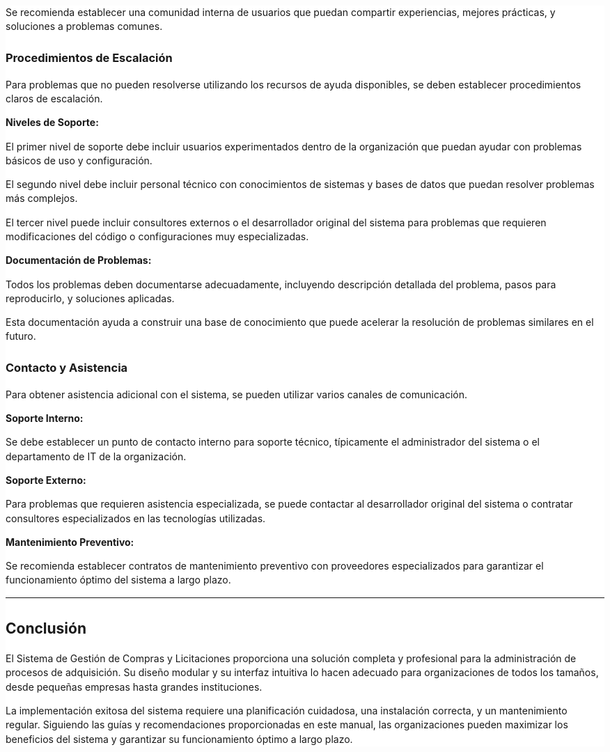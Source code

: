 Se recomienda establecer una comunidad interna de usuarios que puedan compartir experiencias, mejores prácticas, y soluciones a problemas comunes.

### Procedimientos de Escalación

Para problemas que no pueden resolverse utilizando los recursos de ayuda disponibles, se deben establecer procedimientos claros de escalación.

**Niveles de Soporte:**

El primer nivel de soporte debe incluir usuarios experimentados dentro de la organización que puedan ayudar con problemas básicos de uso y configuración.

El segundo nivel debe incluir personal técnico con conocimientos de sistemas y bases de datos que puedan resolver problemas más complejos.

El tercer nivel puede incluir consultores externos o el desarrollador original del sistema para problemas que requieren modificaciones del código o configuraciones muy especializadas.

**Documentación de Problemas:**

Todos los problemas deben documentarse adecuadamente, incluyendo descripción detallada del problema, pasos para reproducirlo, y soluciones aplicadas.

Esta documentación ayuda a construir una base de conocimiento que puede acelerar la resolución de problemas similares en el futuro.

### Contacto y Asistencia

Para obtener asistencia adicional con el sistema, se pueden utilizar varios canales de comunicación.

**Soporte Interno:**

Se debe establecer un punto de contacto interno para soporte técnico, típicamente el administrador del sistema o el departamento de IT de la organización.

**Soporte Externo:**

Para problemas que requieren asistencia especializada, se puede contactar al desarrollador original del sistema o contratar consultores especializados en las tecnologías utilizadas.

**Mantenimiento Preventivo:**

Se recomienda establecer contratos de mantenimiento preventivo con proveedores especializados para garantizar el funcionamiento óptimo del sistema a largo plazo.

---

## Conclusión

El Sistema de Gestión de Compras y Licitaciones proporciona una solución completa y profesional para la administración de procesos de adquisición. Su diseño modular y su interfaz intuitiva lo hacen adecuado para organizaciones de todos los tamaños, desde pequeñas empresas hasta grandes instituciones.

La implementación exitosa del sistema requiere una planificación cuidadosa, una instalación correcta, y un mantenimiento regular. Siguiendo las guías y recomendaciones proporcionadas en este manual, las organizaciones pueden maximizar los beneficios del sistema y garantizar su funcionamiento óptimo a largo plazo.
